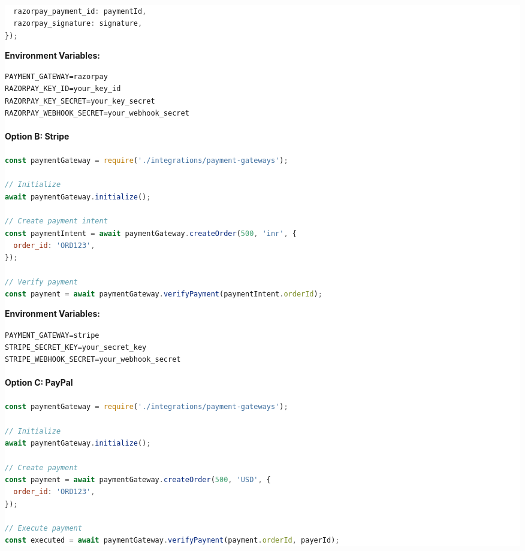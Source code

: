 ```javascript
  razorpay_payment_id: paymentId,
  razorpay_signature: signature,
});
```

**Environment Variables:**
```env
PAYMENT_GATEWAY=razorpay
RAZORPAY_KEY_ID=your_key_id
RAZORPAY_KEY_SECRET=your_key_secret
RAZORPAY_WEBHOOK_SECRET=your_webhook_secret
```

#### Option B: Stripe

```javascript
const paymentGateway = require('./integrations/payment-gateways');

// Initialize
await paymentGateway.initialize();

// Create payment intent
const paymentIntent = await paymentGateway.createOrder(500, 'inr', {
  order_id: 'ORD123',
});

// Verify payment
const payment = await paymentGateway.verifyPayment(paymentIntent.orderId);
```

**Environment Variables:**
```env
PAYMENT_GATEWAY=stripe
STRIPE_SECRET_KEY=your_secret_key
STRIPE_WEBHOOK_SECRET=your_webhook_secret
```

#### Option C: PayPal

```javascript
const paymentGateway = require('./integrations/payment-gateways');

// Initialize
await paymentGateway.initialize();

// Create payment
const payment = await paymentGateway.createOrder(500, 'USD', {
  order_id: 'ORD123',
});

// Execute payment
const executed = await paymentGateway.verifyPayment(payment.orderId, payerId);
```
